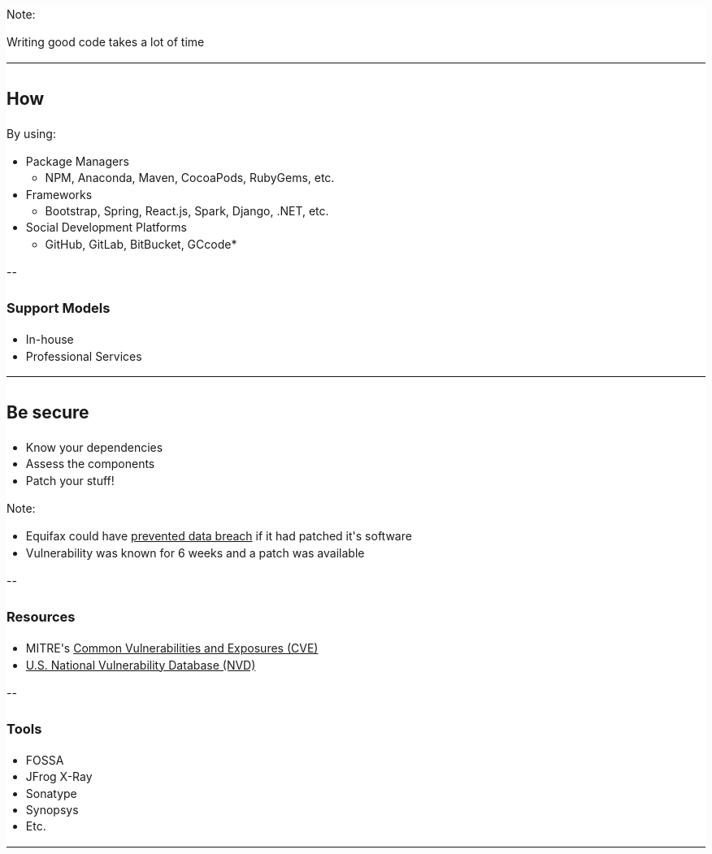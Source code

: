 Note:

Writing good code takes a lot of time

---

## How

By using:

* Package Managers
  * NPM, Anaconda, Maven, CocoaPods, RubyGems, etc.
* Frameworks
  * Bootstrap, Spring, React.js, Spark, Django, .NET, etc.
* Social Development Platforms
  * GitHub, GitLab, BitBucket, GCcode*

--

### Support Models

* In-house
* Professional Services

---

## Be secure
  
* Know your dependencies
* Assess the components
* Patch your stuff!

Note:

* Equifax could have [prevented data breach](https://www.wired.com/story/equifax-breach-no-excuse/) if it had patched it's software
* Vulnerability was known for 6 weeks and a patch was available

--

### Resources

* MITRE's [Common Vulnerabilities and Exposures (CVE)](https://cve.mitre.org/)
* [U.S. National Vulnerability Database (NVD)](https://nvd.nist.gov/)

--

### Tools

* FOSSA
* JFrog X-Ray
* Sonatype
* Synopsys
* Etc.

---